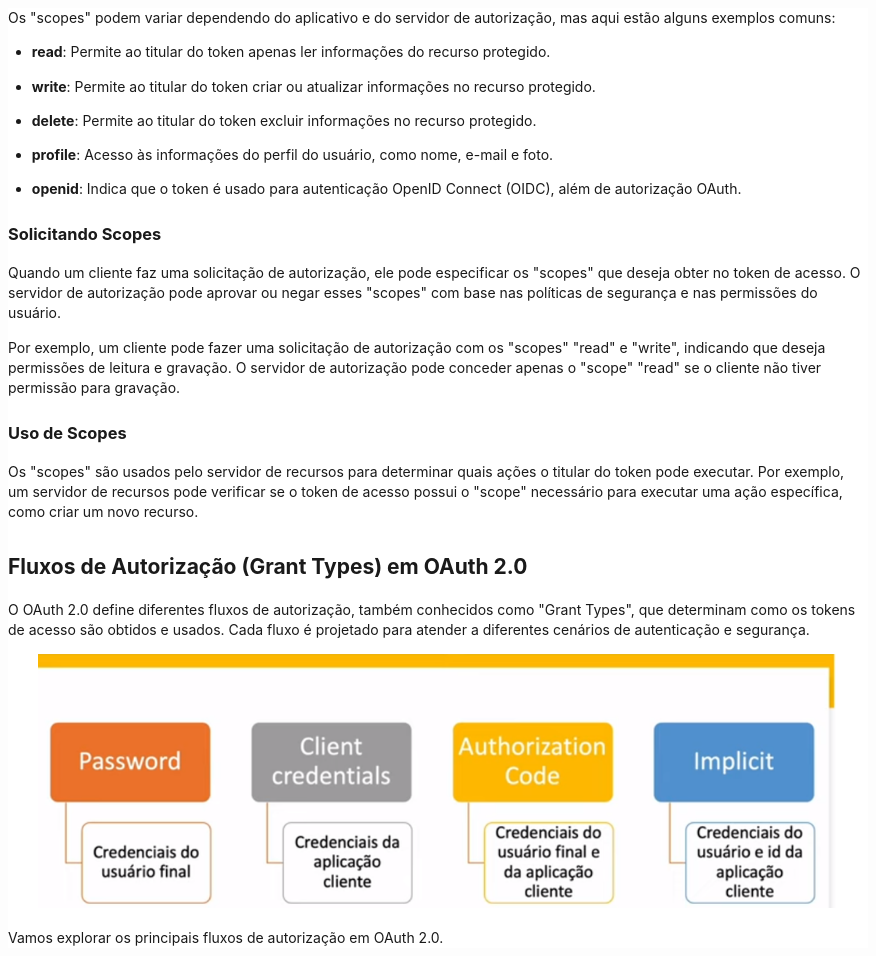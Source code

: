 Os "scopes" podem variar dependendo do aplicativo e do servidor de autorização, mas aqui estão alguns exemplos comuns:

- **read**: Permite ao titular do token apenas ler informações do recurso protegido.

- **write**: Permite ao titular do token criar ou atualizar informações no recurso protegido.

- **delete**: Permite ao titular do token excluir informações no recurso protegido.

- **profile**: Acesso às informações do perfil do usuário, como nome, e-mail e foto.

- **openid**: Indica que o token é usado para autenticação OpenID Connect (OIDC), além de autorização OAuth.

### Solicitando Scopes

Quando um cliente faz uma solicitação de autorização, ele pode especificar os "scopes" que deseja obter no token de acesso. O servidor de autorização pode aprovar ou negar esses "scopes" com base nas políticas de segurança e nas permissões do usuário.

Por exemplo, um cliente pode fazer uma solicitação de autorização com os "scopes" "read" e "write", indicando que deseja permissões de leitura e gravação. O servidor de autorização pode conceder apenas o "scope" "read" se o cliente não tiver permissão para gravação.

### Uso de Scopes

Os "scopes" são usados pelo servidor de recursos para determinar quais ações o titular do token pode executar. Por exemplo, um servidor de recursos pode verificar se o token de acesso possui o "scope" necessário para executar uma ação específica, como criar um novo recurso.

## Fluxos de Autorização (Grant Types) em OAuth 2.0

O OAuth 2.0 define diferentes fluxos de autorização, também conhecidos como "Grant Types", que determinam como os tokens de acesso são obtidos e usados. Cada fluxo é projetado para atender a diferentes cenários de autenticação e segurança. 

<p align="center">
  <img src="./src/main/resources/img/fluxoDeAutorizacao.png" alt="Fluxo de Autorização - Grant Types" width=800/>
</p>

Vamos explorar os principais fluxos de autorização em OAuth 2.0.
